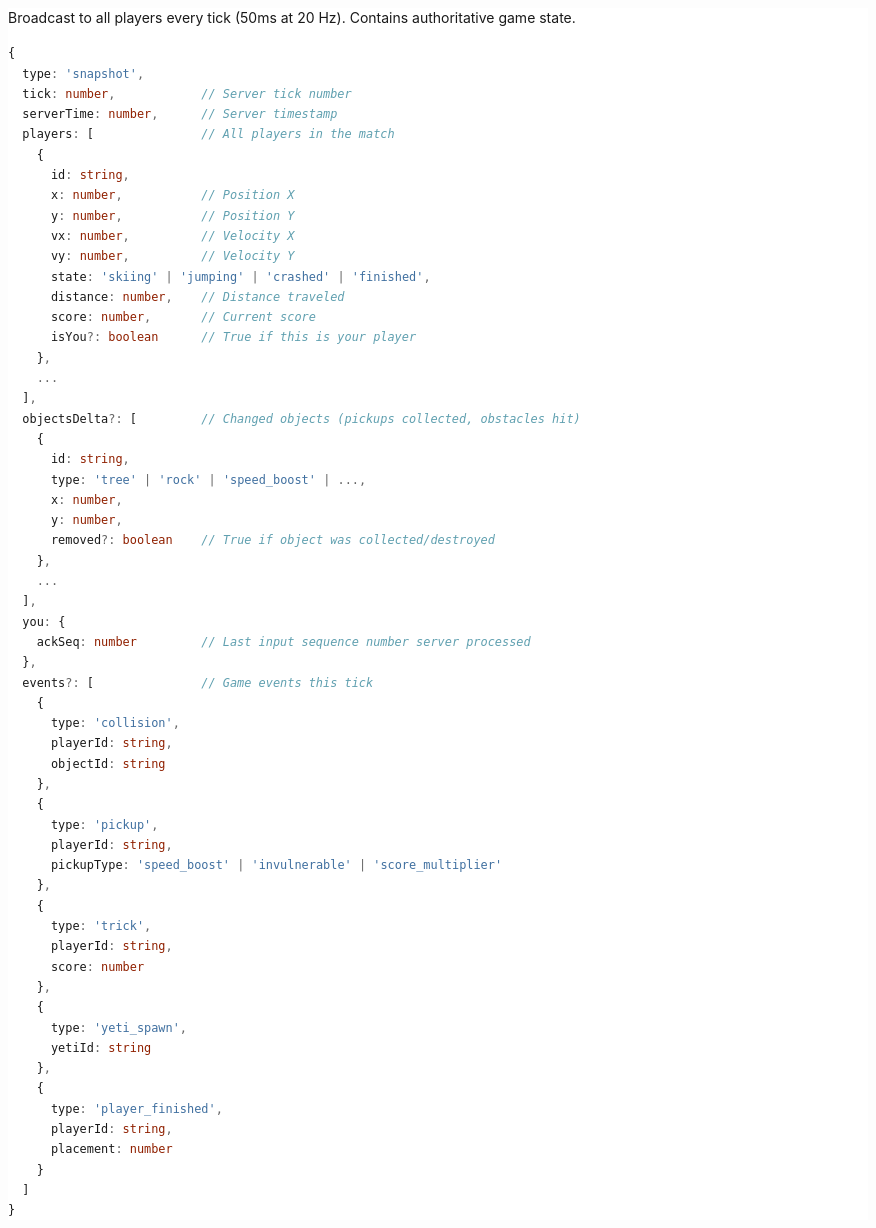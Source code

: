 Broadcast to all players every tick (50ms at 20 Hz). Contains authoritative game state.

```typescript
{
  type: 'snapshot',
  tick: number,            // Server tick number
  serverTime: number,      // Server timestamp
  players: [               // All players in the match
    {
      id: string,
      x: number,           // Position X
      y: number,           // Position Y
      vx: number,          // Velocity X
      vy: number,          // Velocity Y
      state: 'skiing' | 'jumping' | 'crashed' | 'finished',
      distance: number,    // Distance traveled
      score: number,       // Current score
      isYou?: boolean      // True if this is your player
    },
    ...
  ],
  objectsDelta?: [         // Changed objects (pickups collected, obstacles hit)
    {
      id: string,
      type: 'tree' | 'rock' | 'speed_boost' | ...,
      x: number,
      y: number,
      removed?: boolean    // True if object was collected/destroyed
    },
    ...
  ],
  you: {
    ackSeq: number         // Last input sequence number server processed
  },
  events?: [               // Game events this tick
    {
      type: 'collision',
      playerId: string,
      objectId: string
    },
    {
      type: 'pickup',
      playerId: string,
      pickupType: 'speed_boost' | 'invulnerable' | 'score_multiplier'
    },
    {
      type: 'trick',
      playerId: string,
      score: number
    },
    {
      type: 'yeti_spawn',
      yetiId: string
    },
    {
      type: 'player_finished',
      playerId: string,
      placement: number
    }
  ]
}
```
